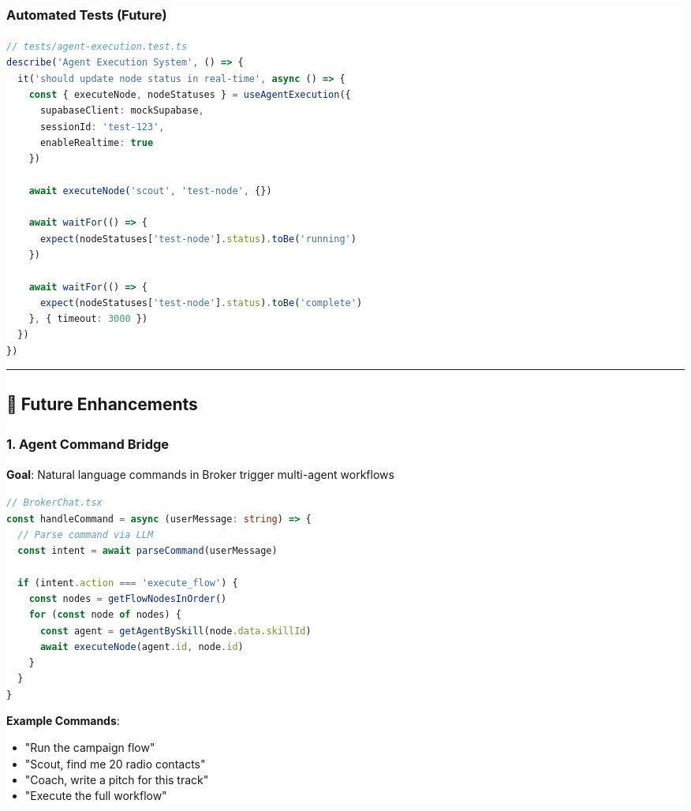 ### Automated Tests (Future)

```typescript
// tests/agent-execution.test.ts
describe('Agent Execution System', () => {
  it('should update node status in real-time', async () => {
    const { executeNode, nodeStatuses } = useAgentExecution({
      supabaseClient: mockSupabase,
      sessionId: 'test-123',
      enableRealtime: true
    })

    await executeNode('scout', 'test-node', {})

    await waitFor(() => {
      expect(nodeStatuses['test-node'].status).toBe('running')
    })

    await waitFor(() => {
      expect(nodeStatuses['test-node'].status).toBe('complete')
    }, { timeout: 3000 })
  })
})
```

---

## 🚀 Future Enhancements

### 1. Agent Command Bridge

**Goal**: Natural language commands in Broker trigger multi-agent workflows

```typescript
// BrokerChat.tsx
const handleCommand = async (userMessage: string) => {
  // Parse command via LLM
  const intent = await parseCommand(userMessage)

  if (intent.action === 'execute_flow') {
    const nodes = getFlowNodesInOrder()
    for (const node of nodes) {
      const agent = getAgentBySkill(node.data.skillId)
      await executeNode(agent.id, node.id)
    }
  }
}
```

**Example Commands**:
- "Run the campaign flow"
- "Scout, find me 20 radio contacts"
- "Coach, write a pitch for this track"
- "Execute the full workflow"
